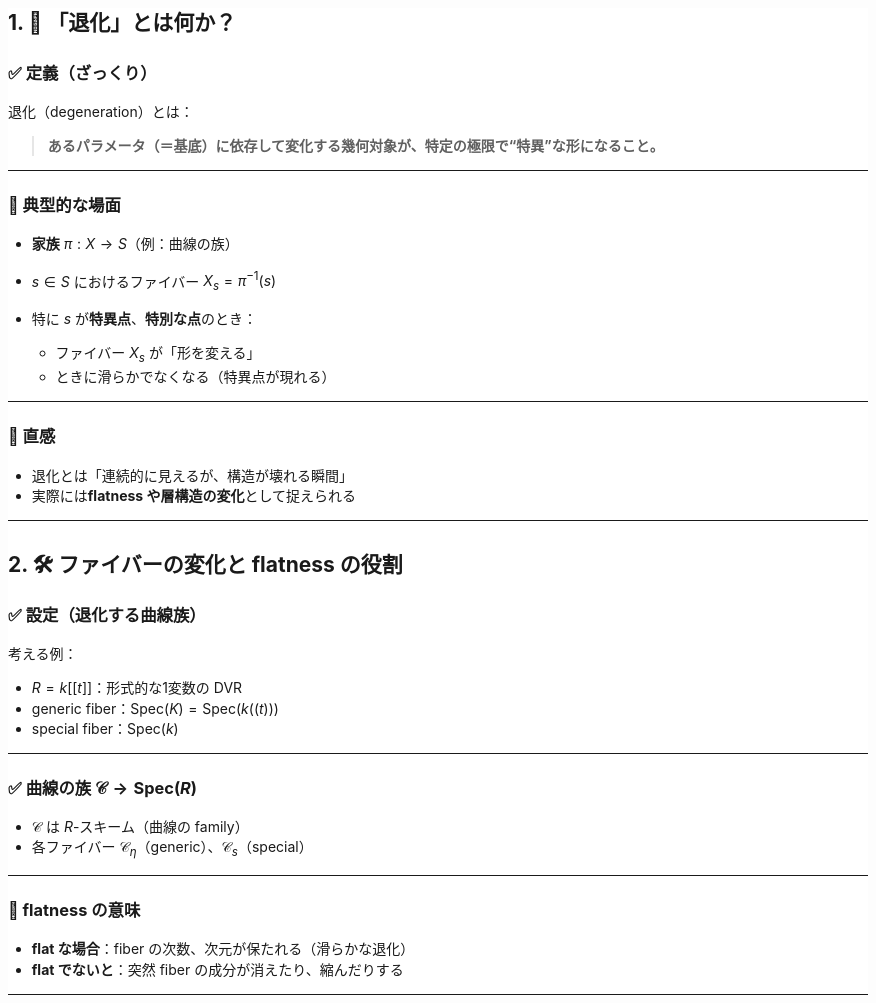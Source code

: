 
## 1. 🧭 「退化」とは何か？

### ✅ 定義（ざっくり）

退化（degeneration）とは：

> **あるパラメータ（＝基底）に依存して変化する幾何対象が、特定の極限で“特異”な形になること。**

---

### 🧪 典型的な場面

* **家族** $\pi: X \to S$（例：曲線の族）
* $s \in S$ におけるファイバー $X_s = \pi^{-1}(s)$
* 特に $s$ が**特異点**、**特別な点**のとき：

  * ファイバー $X_s$ が「形を変える」
  * ときに滑らかでなくなる（特異点が現れる）

---

### 🧠 直感

* 退化とは「連続的に見えるが、構造が壊れる瞬間」
* 実際には**flatness や層構造の変化**として捉えられる

---

## 2. 🛠 ファイバーの変化と flatness の役割

### ✅ 設定（退化する曲線族）

考える例：

* $R = k[[t]]$：形式的な1変数の DVR
* generic fiber：$\mathrm{Spec}(K) = \mathrm{Spec}(k((t)))$
* special fiber：$\mathrm{Spec}(k)$

---

### ✅ 曲線の族 $\mathcal{C} \to \mathrm{Spec}(R)$

* $\mathcal{C}$ は $R$-スキーム（曲線の family）
* 各ファイバー $\mathcal{C}_\eta$（generic）、$\mathcal{C}_s$（special）

---

### 🎯 flatness の意味

* **flat な場合**：fiber の次数、次元が保たれる（滑らかな退化）
* **flat でないと**：突然 fiber の成分が消えたり、縮んだりする

---

